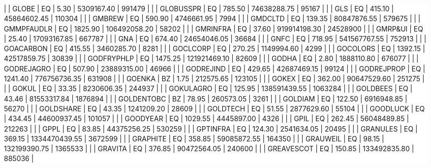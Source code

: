 |  | GLOBE | EQ | 5.30 | 5309167.40 | 991479 |
|  | GLOBUSSPR | EQ | 785.50 | 74638288.75 | 95167 |
|  | GLS | EQ | 415.10 | 45864602.45 | 110304 |
|  | GMBREW | EQ | 590.90 | 4746661.95 | 7994 |
|  | GMDCLTD | EQ | 139.35 | 80847876.55 | 579675 |
|  | GMMPFAUDLR | EQ | 1825.90 | 106492058.20 | 58202 |
|  | GMRINFRA | EQ | 37.60 | 919914198.30 | 24528900 |
|  | GMRP&UI | EQ | 25.40 | 17093167.85 | 667787 |
|  | GNA | EQ | 674.40 | 24654046.05 | 36684 |
|  | GNFC | EQ | 718.95 | 541567767.55 | 752913 |
|  | GOACARBON | EQ | 415.55 | 3460285.70 | 8281 |
|  | GOCLCORP | EQ | 270.25 | 1149994.60 | 4299 |
|  | GOCOLORS | EQ | 1392.15 | 42517859.75 | 30839 |
|  | GODFRYPHLP | EQ | 1475.25 | 121921469.10 | 82609 |
|  | GODHA | EQ | 2.80 | 1888110.80 | 676077 |
|  | GODREJAGRO | EQ | 507.90 | 23889315.00 | 46966 |
|  | GODREJIND | EQ | 429.65 | 42687469.15 | 99124 |
|  | GODREJPROP | EQ | 1241.40 | 776756736.35 | 631908 |
|  | GOENKA | BZ | 1.75 | 212575.65 | 123105 |
|  | GOKEX | EQ | 362.00 | 90647529.60 | 251275 |
|  | GOKUL | EQ | 33.35 | 8230606.35 | 244937 |
|  | GOKULAGRO | EQ | 125.95 | 138591439.55 | 1063284 |
|  | GOLDBEES | EQ | 43.46 | 81553317.84 | 1876894 |
|  | GOLDENTOBC | BZ | 78.95 | 260573.05 | 3261 |
|  | GOLDIAM | EQ | 122.50 | 6916948.85 | 56270 |
|  | GOLDSHARE | EQ | 43.35 | 1241209.20 | 28609 |
|  | GOLDTECH | EQ | 51.55 | 2877629.60 | 55104 |
|  | GOODLUCK | EQ | 434.45 | 44600937.45 | 101057 |
|  | GOODYEAR | EQ | 1029.55 | 4445897.00 | 4326 |
|  | GPIL | EQ | 262.45 | 56048489.85 | 212263 |
|  | GPPL | EQ | 83.85 | 44375256.25 | 530259 |
|  | GPTINFRA | EQ | 124.30 | 2541634.05 | 20495 |
|  | GRANULES | EQ | 369.15 | 1334470439.55 | 3672599 |
|  | GRAPHITE | EQ | 358.85 | 59085872.55 | 164350 |
|  | GRAUWEIL | EQ | 98.15 | 132199390.75 | 1365533 |
|  | GRAVITA | EQ | 376.85 | 90472564.05 | 240600 |
|  | GREAVESCOT | EQ | 150.85 | 133492835.80 | 885036 |